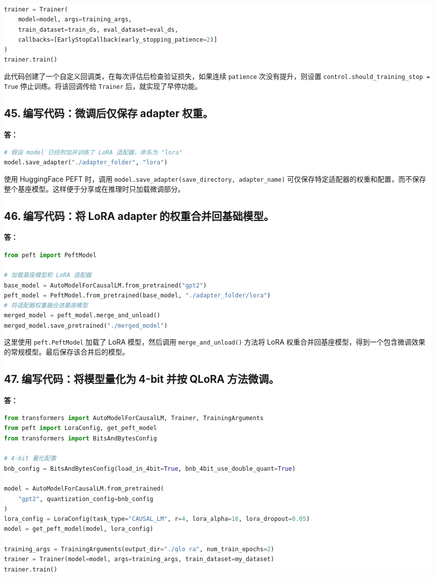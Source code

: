 ```python
trainer = Trainer(
    model=model, args=training_args, 
    train_dataset=train_ds, eval_dataset=eval_ds,
    callbacks=[EarlyStopCallback(early_stopping_patience=2)]
)
trainer.train()
```

此代码创建了一个自定义回调类，在每次评估后检查验证损失，如果连续 `patience` 次没有提升，则设置 `control.should_training_stop = True` 停止训练。将该回调传给 `Trainer` 后，就实现了早停功能。



## 45. 编写代码：微调后仅保存 adapter 权重。

**答：**

```python
# 假设 model 已经附加并训练了 LoRA 适配器，命名为 "lora"
model.save_adapter("./adapter_folder", "lora")
```

使用 HuggingFace PEFT 时，调用 `model.save_adapter(save_directory, adapter_name)` 可仅保存特定适配器的权重和配置，而不保存整个基座模型。这样便于分享或在推理时只加载微调部分。



## 46. 编写代码：将 LoRA adapter 的权重合并回基础模型。

**答：**

```python
from peft import PeftModel

# 加载基座模型和 LoRA 适配器
base_model = AutoModelForCausalLM.from_pretrained("gpt2")
peft_model = PeftModel.from_pretrained(base_model, "./adapter_folder/lora")
# 将适配器权重融合进基座模型
merged_model = peft_model.merge_and_unload()
merged_model.save_pretrained("./merged_model")
```

这里使用 `peft.PeftModel` 加载了 LoRA 模型，然后调用 `merge_and_unload()` 方法将 LoRA 权重合并回基座模型，得到一个包含微调效果的常规模型。最后保存该合并后的模型。



## 47. 编写代码：将模型量化为 4-bit 并按 QLoRA 方法微调。

**答：**

```python
from transformers import AutoModelForCausalLM, Trainer, TrainingArguments
from peft import LoraConfig, get_peft_model
from transformers import BitsAndBytesConfig

# 4-bit 量化配置
bnb_config = BitsAndBytesConfig(load_in_4bit=True, bnb_4bit_use_double_quant=True)

model = AutoModelForCausalLM.from_pretrained(
    "gpt2", quantization_config=bnb_config
)
lora_config = LoraConfig(task_type="CAUSAL_LM", r=4, lora_alpha=16, lora_dropout=0.05)
model = get_peft_model(model, lora_config)

training_args = TrainingArguments(output_dir="./qlo ra", num_train_epochs=2)
trainer = Trainer(model=model, args=training_args, train_dataset=my_dataset)
trainer.train()
```